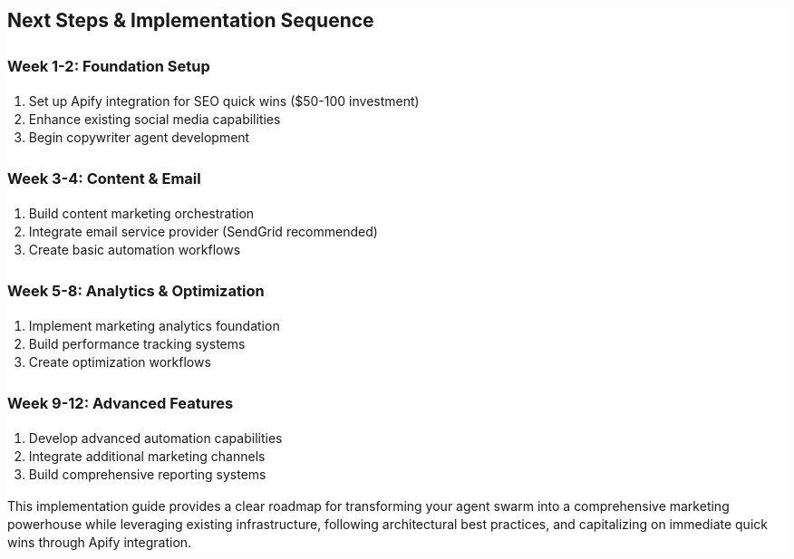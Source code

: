 ## Next Steps & Implementation Sequence

### **Week 1-2: Foundation Setup**
1. Set up Apify integration for SEO quick wins ($50-100 investment)
2. Enhance existing social media capabilities
3. Begin copywriter agent development

### **Week 3-4: Content & Email**
1. Build content marketing orchestration
2. Integrate email service provider (SendGrid recommended)
3. Create basic automation workflows

### **Week 5-8: Analytics & Optimization**
1. Implement marketing analytics foundation
2. Build performance tracking systems
3. Create optimization workflows

### **Week 9-12: Advanced Features**
1. Develop advanced automation capabilities
2. Integrate additional marketing channels
3. Build comprehensive reporting systems

This implementation guide provides a clear roadmap for transforming your agent swarm into a comprehensive marketing powerhouse while leveraging existing infrastructure, following architectural best practices, and capitalizing on immediate quick wins through Apify integration. 